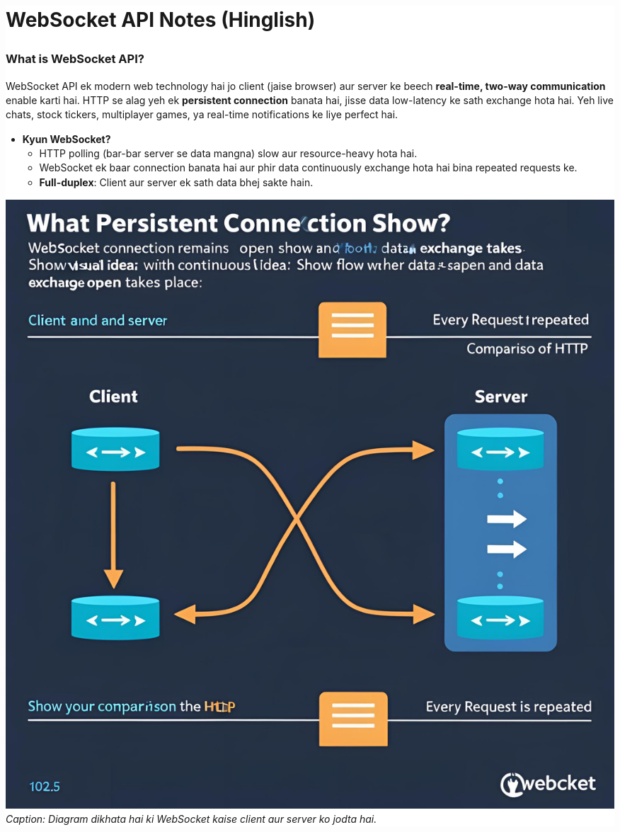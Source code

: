 # WebSocket API Notes (Hinglish)

### What is WebSocket API?
WebSocket API ek modern web technology hai jo client (jaise browser) aur server ke beech **real-time, two-way communication** enable karti hai. HTTP se alag yeh ek **persistent connection** banata hai, jisse data low-latency ke sath exchange hota hai. Yeh live chats, stock tickers, multiplayer games, ya real-time notifications ke liye perfect hai.

- **Kyun WebSocket?**
  - HTTP polling (bar-bar server se data mangna) slow aur resource-heavy hota hai.
  - WebSocket ek baar connection banata hai aur phir data continuously exchange hota hai bina repeated requests ke.
  - **Full-duplex**: Client aur server ek sath data bhej sakte hain.

![Image Placeholder: WebSocket Persistent Connection](notes/images/webSocket-PersistentConnection.jpg)
*Caption: Diagram dikhata hai ki WebSocket kaise client aur server ko jodta hai.*
